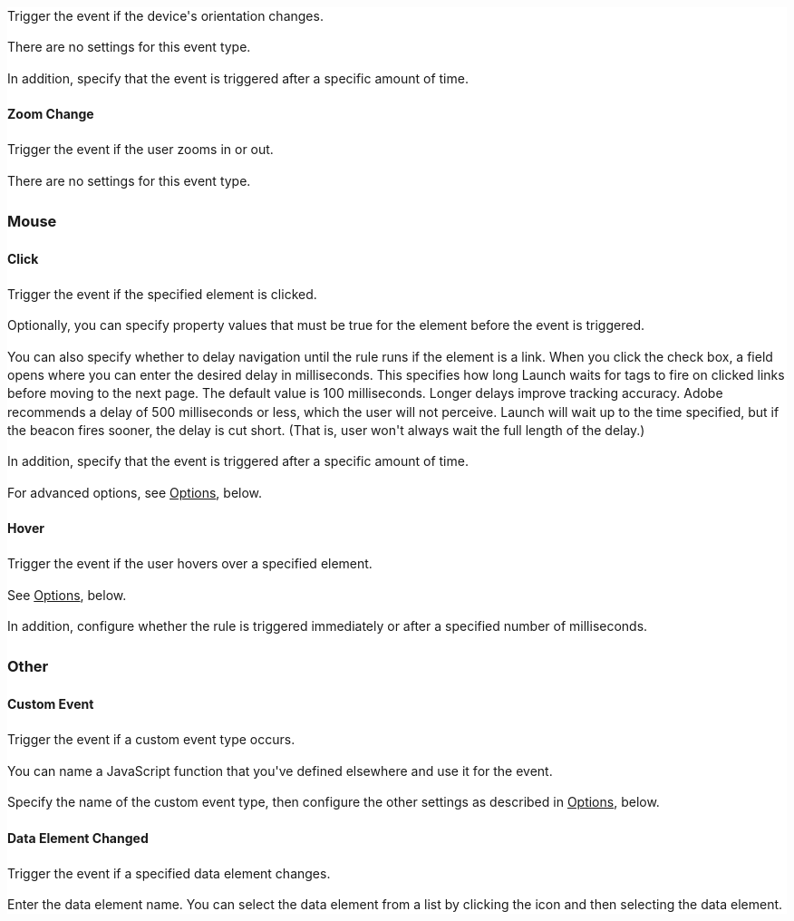 Trigger the event if the device's orientation changes.

There are no settings for this event type.

In addition, specify that the event is triggered after a specific amount of time.

#### Zoom Change

Trigger the event if the user zooms in or out.

There are no settings for this event type.

### Mouse

#### Click

Trigger the event if the specified element is clicked.

Optionally, you can specify property values that must be true for the element before the event is triggered.

You can also specify whether to delay navigation until the rule runs if the element is a link. When you click the check box, a field opens where you can enter the desired delay in milliseconds. This specifies how long Launch waits for tags to fire on clicked links before moving to the next page. The default value is 100 milliseconds. Longer delays improve tracking accuracy. Adobe recommends a delay of 500 milliseconds or less, which the user will not perceive. Launch will wait up to the time specified, but if the beacon fires sooner, the delay is cut short. (That is, user won't always wait the full length of the delay.)

In addition, specify that the event is triggered after a specific amount of time.

For advanced options, see [Options](#options), below.

#### Hover

Trigger the event if the user hovers over a specified element.

See [Options](#options), below.

In addition, configure whether the rule is triggered immediately or after a specified number of milliseconds.

### Other

#### Custom Event

Trigger the event if a custom event type occurs.

You can name a JavaScript function that you've defined elsewhere and use it for the event.

Specify the name of the custom event type, then configure the other settings as described in [Options](#options), below.

#### Data Element Changed

Trigger the event if a specified data element changes.

Enter the data element name. You can select the data element from a list by clicking the icon and then selecting the data element.
